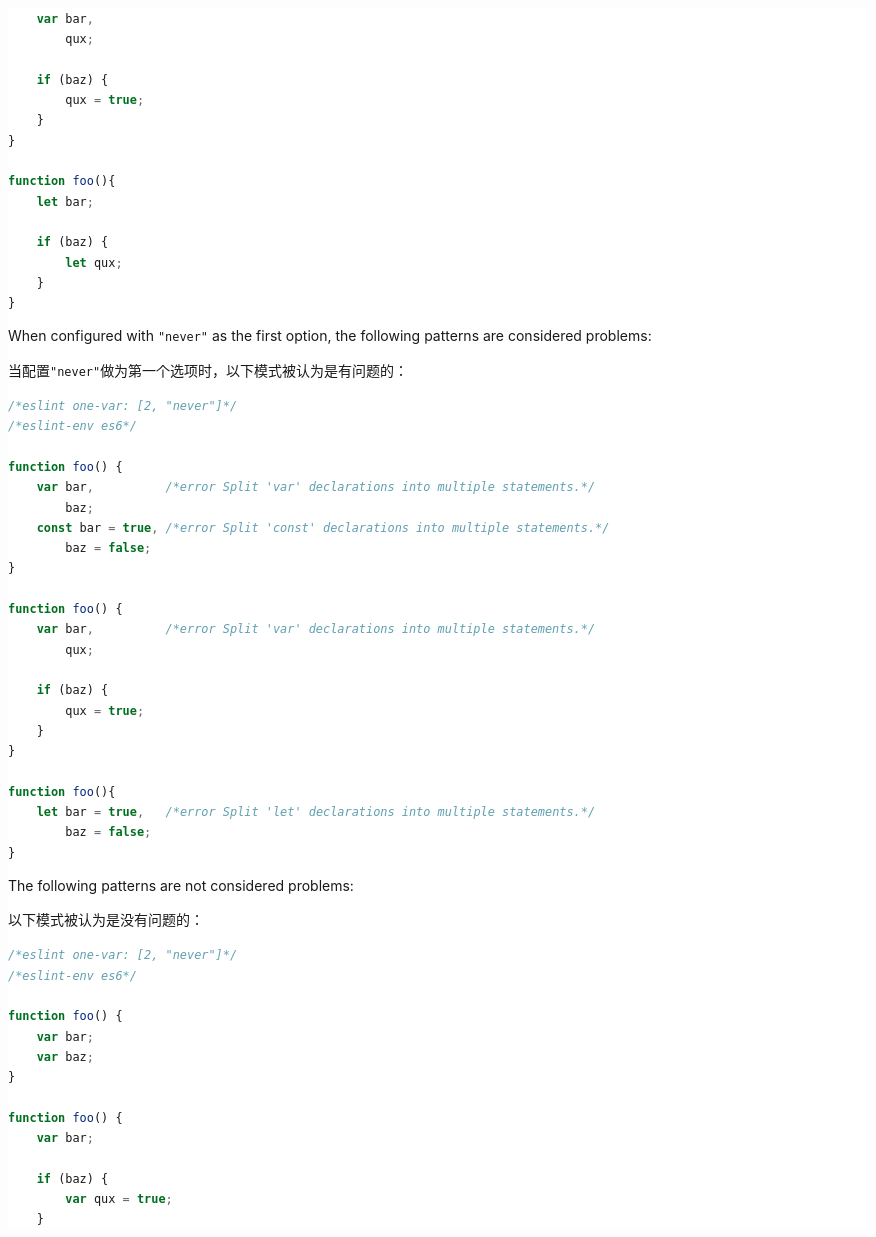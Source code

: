 ```js
    var bar,
        qux;

    if (baz) {
        qux = true;
    }
}

function foo(){
    let bar;

    if (baz) {
        let qux;
    }
}
```

When configured with `"never"` as the first option, the following patterns are considered problems:

当配置`"never"`做为第一个选项时，以下模式被认为是有问题的：

```js
/*eslint one-var: [2, "never"]*/
/*eslint-env es6*/

function foo() {
    var bar,          /*error Split 'var' declarations into multiple statements.*/
        baz;
    const bar = true, /*error Split 'const' declarations into multiple statements.*/
        baz = false;
}

function foo() {
    var bar,          /*error Split 'var' declarations into multiple statements.*/
        qux;

    if (baz) {
        qux = true;
    }
}

function foo(){
    let bar = true,   /*error Split 'let' declarations into multiple statements.*/
        baz = false;
}
```

The following patterns are not considered problems:

以下模式被认为是没有问题的：

```js
/*eslint one-var: [2, "never"]*/
/*eslint-env es6*/

function foo() {
    var bar;
    var baz;
}

function foo() {
    var bar;

    if (baz) {
        var qux = true;
    }
```